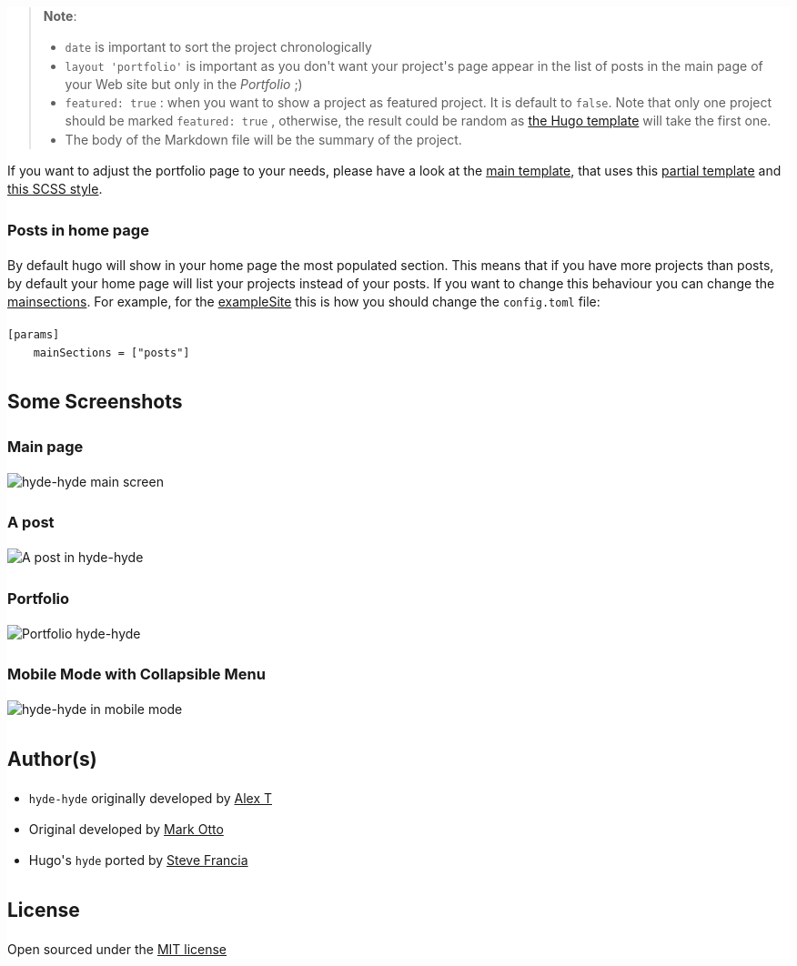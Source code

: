> __Note__:
>
> * `date` is important to sort the project chronologically
> * `layout 'portfolio'` is important as you don't want your project's page appear in the list of posts in the main page of your Web site but only in the _Portfolio_ ;)
> * `featured: true` : when you want to show a project as featured project. It is default to `false`. Note that only one project should be marked `featured: true` , otherwise, the result could be random as [the Hugo template](https://github.com/htr3n/hyde-hyde/blob/master/layouts/partials/portfolio/content.html) will take the first one.
> * The body of the Markdown file will be the summary of the project.

If you want to adjust the portfolio page to your needs, please have a look at the [main template](https://github.com/htr3n/hyde-hyde/blob/master/layouts/portfolio/list.html), that uses this [partial template](https://github.com/htr3n/hyde-hyde/blob/master/layouts/partials/portfolio/content.html) and [this SCSS style](https://github.com/htr3n/hyde-hyde/blob/master/assets/scss/hyde-hyde/_project.scss).

### Posts in home page
By default hugo will show in your home page the most populated section.
This means that if you have more projects than posts, by default your home page will list your projects instead of your posts.
If you want to change this behaviour you can change the [mainsections](https://gohugo.io/functions/where/#mainsections).
For example, for the [exampleSite](https://github.com/htr3n/hyde-hyde/tree/master/exampleSite) this is how you should change the `config.toml` file:
```
[params]
    mainSections = ["posts"]
```

## Some Screenshots

### Main page

![hyde-hyde main screen](https://github.com/htr3n/hyde-hyde/raw/master/images/main.png)

### A post

![A post in hyde-hyde](https://github.com/htr3n/hyde-hyde/raw/master/images/post.png)

### Portfolio

![Portfolio hyde-hyde](https://github.com/htr3n/hyde-hyde/raw/master/images/portfolio.png)



### Mobile Mode with Collapsible Menu

<img src='https://github.com/htr3n/hyde-hyde/raw/master/images/mobile.png' alt='hyde-hyde in mobile mode' width='60%'>

## Author(s)

* `hyde-hyde` originally developed by [Alex T](https://github.com/htr3n)

* Original developed by [Mark Otto](https://github.com/mdo)

* Hugo's `hyde` ported by [Steve Francia](https://github.com/spf13)

## License

Open sourced under the [MIT license](LICENSE.md)
